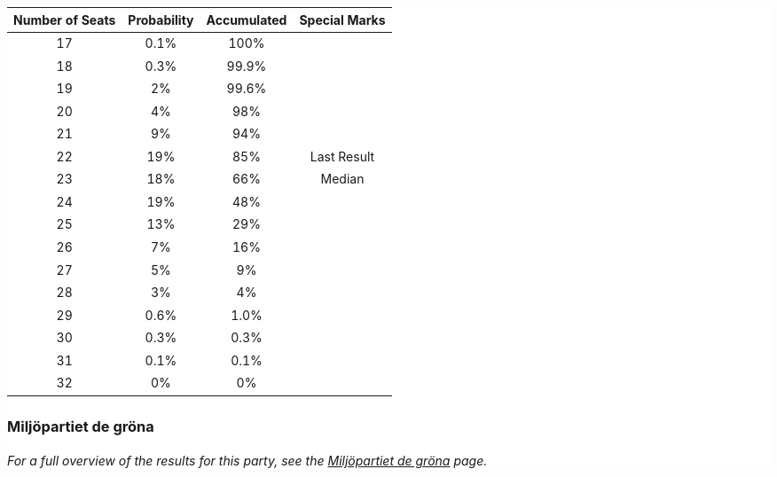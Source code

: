 | Number of Seats | Probability | Accumulated | Special Marks |
|:---------------:|:-----------:|:-----------:|:-------------:|
| 17 | 0.1% | 100% |  |
| 18 | 0.3% | 99.9% |  |
| 19 | 2% | 99.6% |  |
| 20 | 4% | 98% |  |
| 21 | 9% | 94% |  |
| 22 | 19% | 85% | Last Result |
| 23 | 18% | 66% | Median |
| 24 | 19% | 48% |  |
| 25 | 13% | 29% |  |
| 26 | 7% | 16% |  |
| 27 | 5% | 9% |  |
| 28 | 3% | 4% |  |
| 29 | 0.6% | 1.0% |  |
| 30 | 0.3% | 0.3% |  |
| 31 | 0.1% | 0.1% |  |
| 32 | 0% | 0% |  |

### Miljöpartiet de gröna

*For a full overview of the results for this party, see the [Miljöpartiet de gröna](party-miljöpartietdegröna.html) page.*
